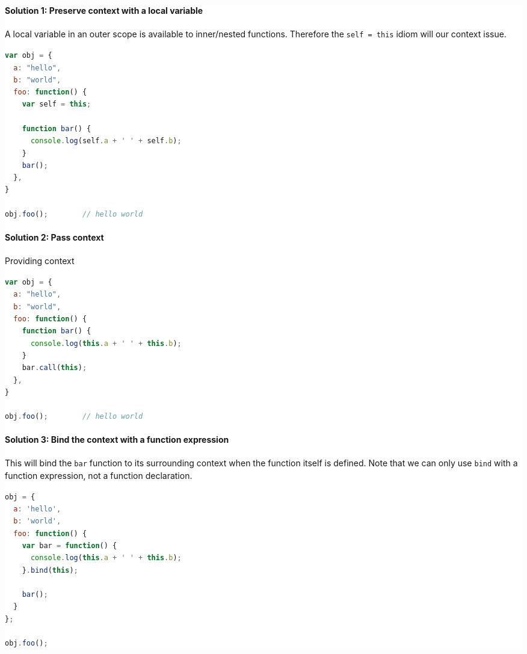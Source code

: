 #### Solution 1: Preserve context with a local variable

A local variable in an outer scope is available to inner/nested functions. Therefore the `self = this` idiom will our context issue.

```js
var obj = {
  a: "hello",
  b: "world",
  foo: function() {
    var self = this;

    function bar() {
      console.log(self.a + ' ' + self.b);
    }
    bar();
  },
}

obj.foo();        // hello world
```

#### Solution 2: Pass context

Providing context

```js
var obj = {
  a: "hello",
  b: "world",
  foo: function() {
    function bar() {
      console.log(this.a + ' ' + this.b);
    }
    bar.call(this);
  },
}

obj.foo();        // hello world
```

#### Solution 3: Bind the context with a function expression

This will bind the `bar` function to its surrounding context when the function itself is defined. Note that we can only use `bind` with a function expression, not a function declaration.

```js
obj = {
  a: 'hello',
  b: 'world',
  foo: function() {
    var bar = function() {
      console.log(this.a + ' ' + this.b);
    }.bind(this);

    bar();
  }
};

obj.foo();
```
